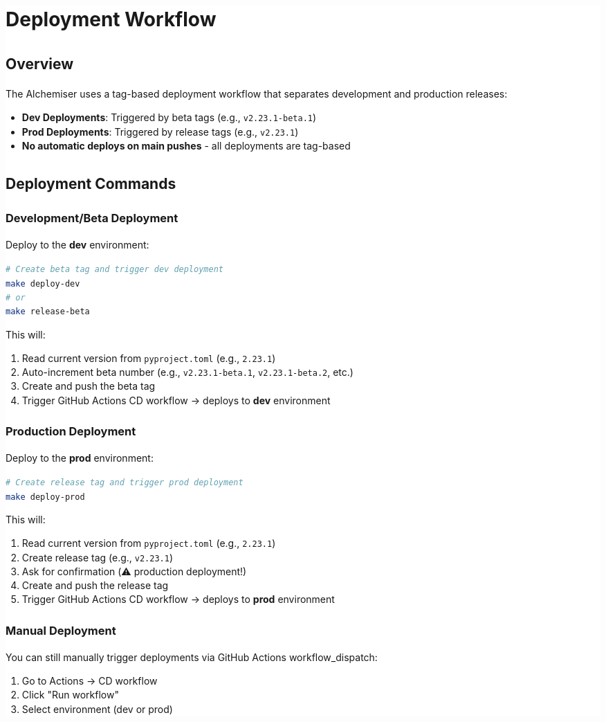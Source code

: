 # Deployment Workflow

## Overview

The Alchemiser uses a tag-based deployment workflow that separates development and production releases:

- **Dev Deployments**: Triggered by beta tags (e.g., `v2.23.1-beta.1`)
- **Prod Deployments**: Triggered by release tags (e.g., `v2.23.1`)
- **No automatic deploys on main pushes** - all deployments are tag-based

## Deployment Commands

### Development/Beta Deployment

Deploy to the **dev** environment:

```bash
# Create beta tag and trigger dev deployment
make deploy-dev
# or
make release-beta
```

This will:
1. Read current version from `pyproject.toml` (e.g., `2.23.1`)
2. Auto-increment beta number (e.g., `v2.23.1-beta.1`, `v2.23.1-beta.2`, etc.)
3. Create and push the beta tag
4. Trigger GitHub Actions CD workflow → deploys to **dev** environment

### Production Deployment

Deploy to the **prod** environment:

```bash
# Create release tag and trigger prod deployment
make deploy-prod
```

This will:
1. Read current version from `pyproject.toml` (e.g., `2.23.1`)
2. Create release tag (e.g., `v2.23.1`)
3. Ask for confirmation (⚠️ production deployment!)
4. Create and push the release tag
5. Trigger GitHub Actions CD workflow → deploys to **prod** environment

### Manual Deployment

You can still manually trigger deployments via GitHub Actions workflow_dispatch:
1. Go to Actions → CD workflow
2. Click "Run workflow"
3. Select environment (dev or prod)
